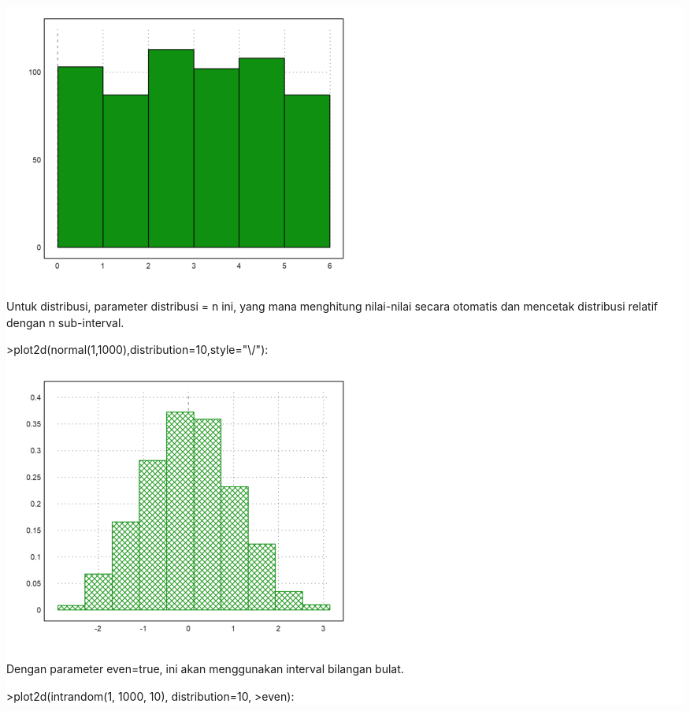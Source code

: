 ![images/Hamemayu%20Hayuningrat_23030630053_EMTPlot2D-122.png](images/Hamemayu%20Hayuningrat_23030630053_EMTPlot2D-122.png)

Untuk distribusi, parameter distribusi = n ini, yang mana menghitung
nilai-nilai secara otomatis dan mencetak distribusi relatif dengan n
sub-interval.


\>plot2d(normal(1,1000),distribution=10,style="\\/"):


![images/Hamemayu%20Hayuningrat_23030630053_EMTPlot2D-123.png](images/Hamemayu%20Hayuningrat_23030630053_EMTPlot2D-123.png)

Dengan parameter even=true, ini akan menggunakan interval bilangan
bulat.


\>plot2d(intrandom(1, 1000, 10), distribution=10, \>even):

